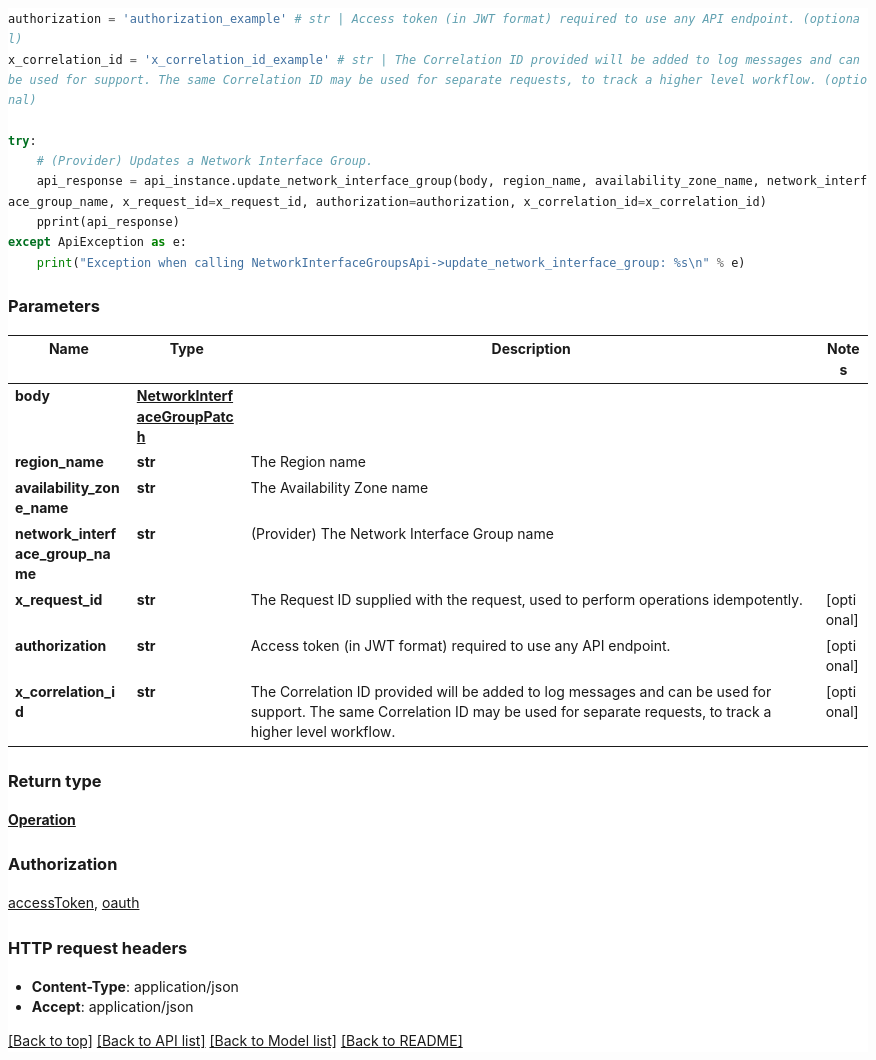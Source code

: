 ```python
authorization = 'authorization_example' # str | Access token (in JWT format) required to use any API endpoint. (optional)
x_correlation_id = 'x_correlation_id_example' # str | The Correlation ID provided will be added to log messages and can be used for support. The same Correlation ID may be used for separate requests, to track a higher level workflow. (optional)

try:
    # (Provider) Updates a Network Interface Group.
    api_response = api_instance.update_network_interface_group(body, region_name, availability_zone_name, network_interface_group_name, x_request_id=x_request_id, authorization=authorization, x_correlation_id=x_correlation_id)
    pprint(api_response)
except ApiException as e:
    print("Exception when calling NetworkInterfaceGroupsApi->update_network_interface_group: %s\n" % e)
```

### Parameters

Name | Type | Description  | Notes
------------- | ------------- | ------------- | -------------
 **body** | [**NetworkInterfaceGroupPatch**](NetworkInterfaceGroupPatch.md)|  | 
 **region_name** | **str**| The Region name | 
 **availability_zone_name** | **str**| The Availability Zone name | 
 **network_interface_group_name** | **str**| (Provider) The Network Interface Group name | 
 **x_request_id** | **str**| The Request ID supplied with the request, used to perform operations idempotently. | [optional] 
 **authorization** | **str**| Access token (in JWT format) required to use any API endpoint. | [optional] 
 **x_correlation_id** | **str**| The Correlation ID provided will be added to log messages and can be used for support. The same Correlation ID may be used for separate requests, to track a higher level workflow. | [optional] 

### Return type

[**Operation**](Operation.md)

### Authorization

[accessToken](../README.md#accessToken), [oauth](../README.md#oauth)

### HTTP request headers

 - **Content-Type**: application/json
 - **Accept**: application/json

[[Back to top]](#) [[Back to API list]](../README.md#documentation-for-api-endpoints) [[Back to Model list]](../README.md#documentation-for-models) [[Back to README]](../README.md)

